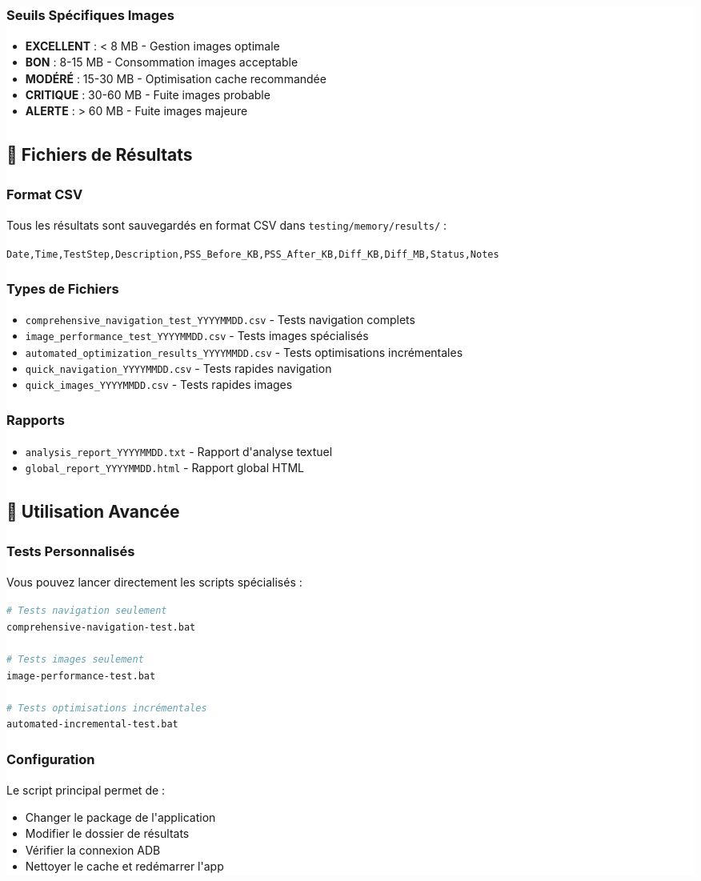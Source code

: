 ### Seuils Spécifiques Images
- **EXCELLENT** : < 8 MB - Gestion images optimale
- **BON** : 8-15 MB - Consommation images acceptable
- **MODÉRÉ** : 15-30 MB - Optimisation cache recommandée
- **CRITIQUE** : 30-60 MB - Fuite images probable
- **ALERTE** : > 60 MB - Fuite images majeure

## 📁 Fichiers de Résultats

### Format CSV
Tous les résultats sont sauvegardés en format CSV dans `testing/memory/results/` :

```csv
Date,Time,TestStep,Description,PSS_Before_KB,PSS_After_KB,Diff_KB,Diff_MB,Status,Notes
```

### Types de Fichiers
- `comprehensive_navigation_test_YYYYMMDD.csv` - Tests navigation complets
- `image_performance_test_YYYYMMDD.csv` - Tests images spécialisés
- `automated_optimization_results_YYYYMMDD.csv` - Tests optimisations incrémentales
- `quick_navigation_YYYYMMDD.csv` - Tests rapides navigation
- `quick_images_YYYYMMDD.csv` - Tests rapides images

### Rapports
- `analysis_report_YYYYMMDD.txt` - Rapport d'analyse textuel
- `global_report_YYYYMMDD.html` - Rapport global HTML

## 🔧 Utilisation Avancée

### Tests Personnalisés
Vous pouvez lancer directement les scripts spécialisés :
```bash
# Tests navigation seulement
comprehensive-navigation-test.bat

# Tests images seulement  
image-performance-test.bat

# Tests optimisations incrémentales
automated-incremental-test.bat
```

### Configuration
Le script principal permet de :
- Changer le package de l'application
- Modifier le dossier de résultats
- Vérifier la connexion ADB
- Nettoyer le cache et redémarrer l'app
